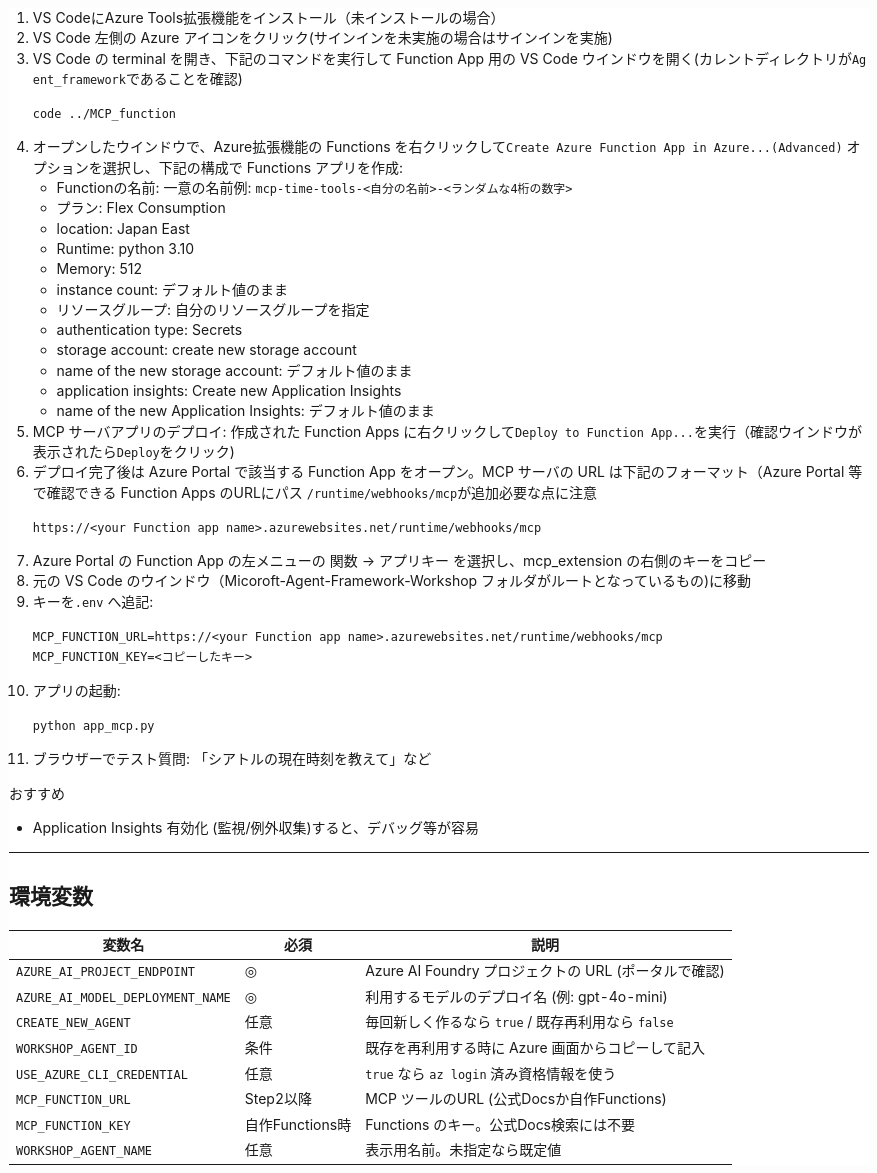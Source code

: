 1. VS CodeにAzure Tools拡張機能をインストール（未インストールの場合）
2. VS Code 左側の Azure アイコンをクリック(サインインを未実施の場合はサインインを実施)
3. VS Code の terminal を開き、下記のコマンドを実行して Function App 用の VS Code ウインドウを開く(カレントディレクトリが```Agent_framework```であることを確認)
	```bash
	code ../MCP_function
	```
4. オープンしたウインドウで、Azure拡張機能の Functions を右クリックして```Create Azure Function App in Azure...(Advanced)``` オプションを選択し、下記の構成で Functions アプリを作成:
   - Functionの名前: 一意の名前例: `mcp-time-tools-<自分の名前>-<ランダムな4桁の数字>`
   - プラン: Flex Consumption
   - location: Japan East
   - Runtime: python 3.10
   - Memory: 512
   - instance count: デフォルト値のまま
   - リソースグループ: 自分のリソースグループを指定
   - authentication type: Secrets
   - storage account: create new storage account
   - name of the new storage account: デフォルト値のまま
   - application insights: Create new Application Insights
   - name of the new Application Insights: デフォルト値のまま
6. MCP サーバアプリのデプロイ: 作成された Function Apps に右クリックして```Deploy to Function App...```を実行（確認ウインドウが表示されたら```Deploy```をクリック)
7. デプロイ完了後は Azure Portal で該当する Function App をオープン。MCP サーバの URL は下記のフォーマット（Azure Portal 等で確認できる Function Apps のURLにパス ```/runtime/webhooks/mcp```が追加必要な点に注意 
	```
	https://<your Function app name>.azurewebsites.net/runtime/webhooks/mcp
	```
8. Azure Portal の Function App の左メニューの 関数 → アプリキー を選択し、mcp_extension の右側のキーをコピー
9. 元の VS Code のウインドウ（Micoroft-Agent-Framework-Workshop フォルダがルートとなっているもの)に移動
10. キーを`.env` へ追記:
	```env
	MCP_FUNCTION_URL=https://<your Function app name>.azurewebsites.net/runtime/webhooks/mcp
	MCP_FUNCTION_KEY=<コピーしたキー>
	```
11. アプリの起動:
	```bash
	python app_mcp.py
	```
12. ブラウザーでテスト質問: 「シアトルの現在時刻を教えて」など

おすすめ
- Application Insights 有効化 (監視/例外収集)すると、デバッグ等が容易

---
## 環境変数

| 変数名 | 必須 | 説明 |
|--------|-------|---------------|
| `AZURE_AI_PROJECT_ENDPOINT` | ◎ | Azure AI Foundry プロジェクトの URL (ポータルで確認) |
| `AZURE_AI_MODEL_DEPLOYMENT_NAME` | ◎ | 利用するモデルのデプロイ名 (例: gpt-4o-mini) |
| `CREATE_NEW_AGENT` | 任意 | 毎回新しく作るなら `true` / 既存再利用なら `false` |
| `WORKSHOP_AGENT_ID` | 条件 | 既存を再利用する時に Azure 画面からコピーして記入 |
| `USE_AZURE_CLI_CREDENTIAL` | 任意 | `true` なら `az login` 済み資格情報を使う |
| `MCP_FUNCTION_URL` | Step2以降 | MCP ツールのURL (公式Docsか自作Functions) |
| `MCP_FUNCTION_KEY` | 自作Functions時 | Functions のキー。公式Docs検索には不要 |
| `WORKSHOP_AGENT_NAME` | 任意 | 表示用名前。未指定なら既定値 |